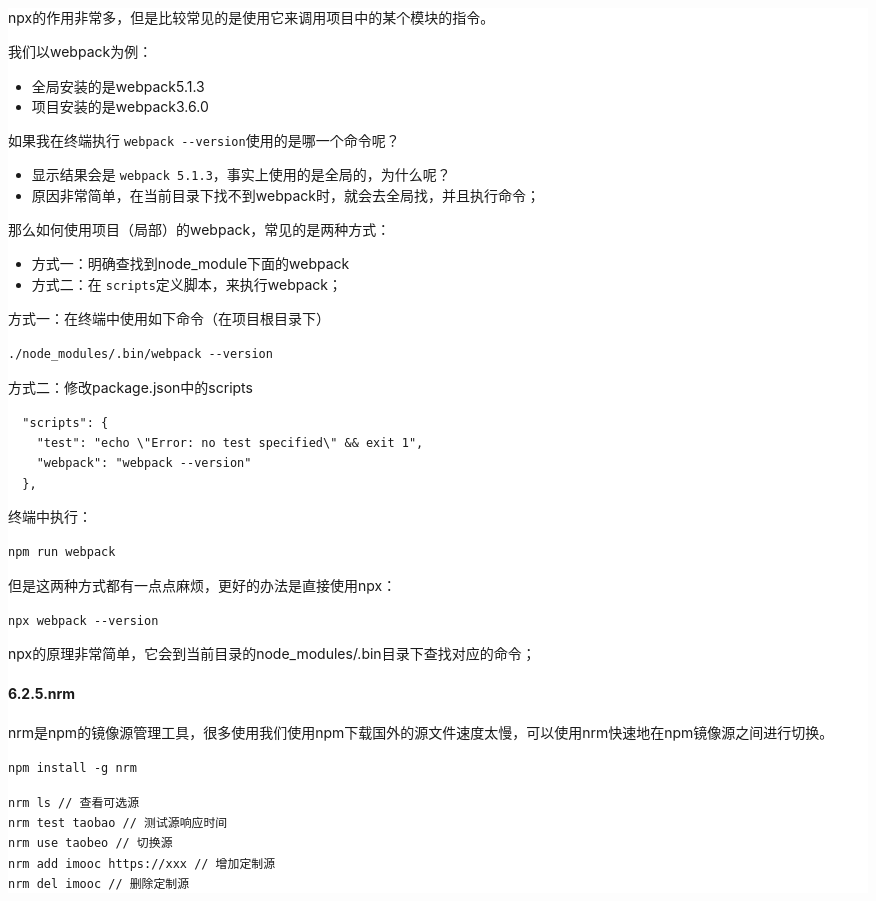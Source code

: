 npx的作用非常多，但是比较常见的是使用它来调用项目中的某个模块的指令。

我们以webpack为例：

- 全局安装的是webpack5.1.3
- 项目安装的是webpack3.6.0

如果我在终端执行 `webpack --version`使用的是哪一个命令呢？

- 显示结果会是 `webpack 5.1.3`，事实上使用的是全局的，为什么呢？
- 原因非常简单，在当前目录下找不到webpack时，就会去全局找，并且执行命令；

那么如何使用项目（局部）的webpack，常见的是两种方式：

- 方式一：明确查找到node_module下面的webpack
- 方式二：在 `scripts`定义脚本，来执行webpack；

方式一：在终端中使用如下命令（在项目根目录下）

```
./node_modules/.bin/webpack --version
```

方式二：修改package.json中的scripts

```
  "scripts": {
    "test": "echo \"Error: no test specified\" && exit 1",
    "webpack": "webpack --version"
  },
```

终端中执行：

```
npm run webpack
```

但是这两种方式都有一点点麻烦，更好的办法是直接使用npx：

```
npx webpack --version
```

npx的原理非常简单，它会到当前目录的node_modules/.bin目录下查找对应的命令；

#### 6.2.5.nrm

nrm是npm的镜像源管理工具，很多使用我们使用npm下载国外的源文件速度太慢，可以使用nrm快速地在npm镜像源之间进行切换。

```
npm install -g nrm
```

```
nrm ls // 查看可选源
nrm test taobao // 测试源响应时间
nrm use taobeo // 切换源
nrm add imooc https://xxx // 增加定制源
nrm del imooc // 删除定制源

```
